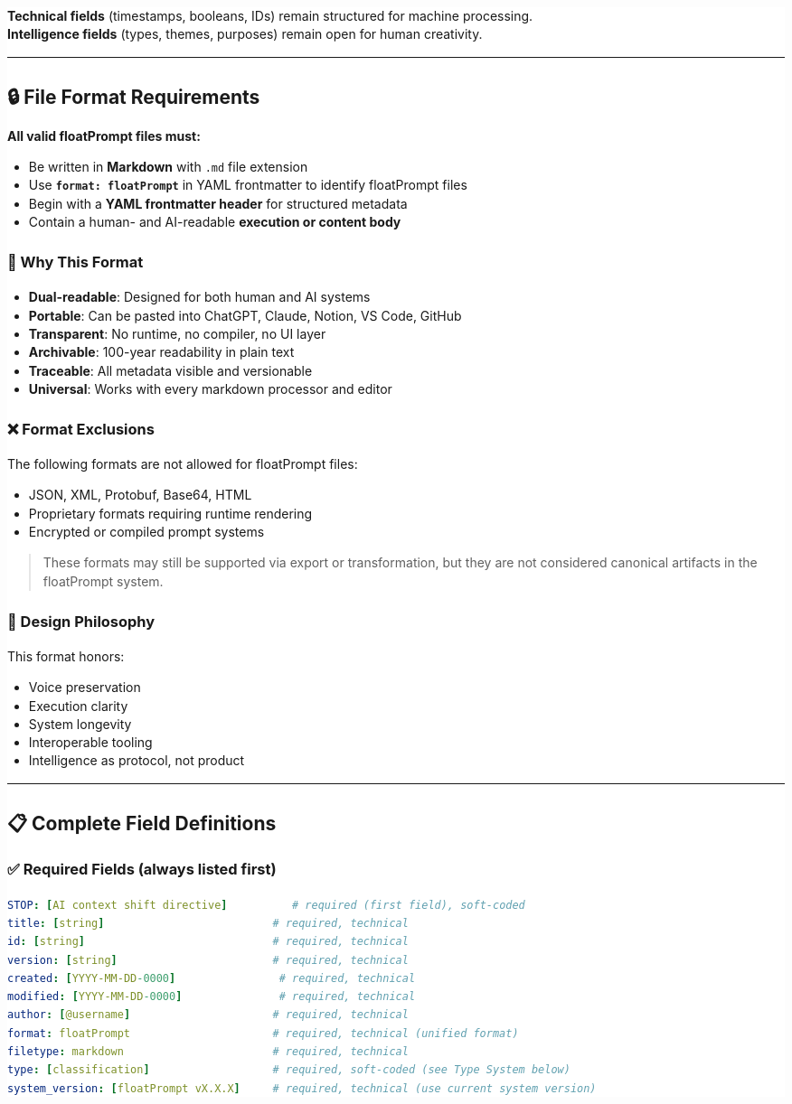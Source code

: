 **Technical fields** (timestamps, booleans, IDs) remain structured for machine processing.  
**Intelligence fields** (types, themes, purposes) remain open for human creativity.

---

## 🔒 File Format Requirements

**All valid floatPrompt files must:**
- Be written in **Markdown** with `.md` file extension
- Use **`format: floatPrompt`** in YAML frontmatter to identify floatPrompt files
- Begin with a **YAML frontmatter header** for structured metadata
- Contain a human- and AI-readable **execution or content body**

### 🎯 Why This Format
- **Dual-readable**: Designed for both human and AI systems
- **Portable**: Can be pasted into ChatGPT, Claude, Notion, VS Code, GitHub
- **Transparent**: No runtime, no compiler, no UI layer
- **Archivable**: 100-year readability in plain text
- **Traceable**: All metadata visible and versionable
- **Universal**: Works with every markdown processor and editor

### ❌ Format Exclusions
The following formats are not allowed for floatPrompt files:
- JSON, XML, Protobuf, Base64, HTML
- Proprietary formats requiring runtime rendering
- Encrypted or compiled prompt systems

> These formats may still be supported via export or transformation,
> but they are not considered canonical artifacts in the floatPrompt system.

### 🧠 Design Philosophy
This format honors:
- Voice preservation
- Execution clarity
- System longevity
- Interoperable tooling
- Intelligence as protocol, not product

---

## 📋 Complete Field Definitions

### ✅ Required Fields (always listed first)
```yaml
STOP: [AI context shift directive]          # required (first field), soft-coded
title: [string]                          # required, technical
id: [string]                             # required, technical  
version: [string]                        # required, technical
created: [YYYY-MM-DD-0000]                # required, technical
modified: [YYYY-MM-DD-0000]               # required, technical
author: [@username]                      # required, technical
format: floatPrompt                      # required, technical (unified format)
filetype: markdown                       # required, technical
type: [classification]                   # required, soft-coded (see Type System below)
system_version: [floatPrompt vX.X.X]     # required, technical (use current system version)
```
